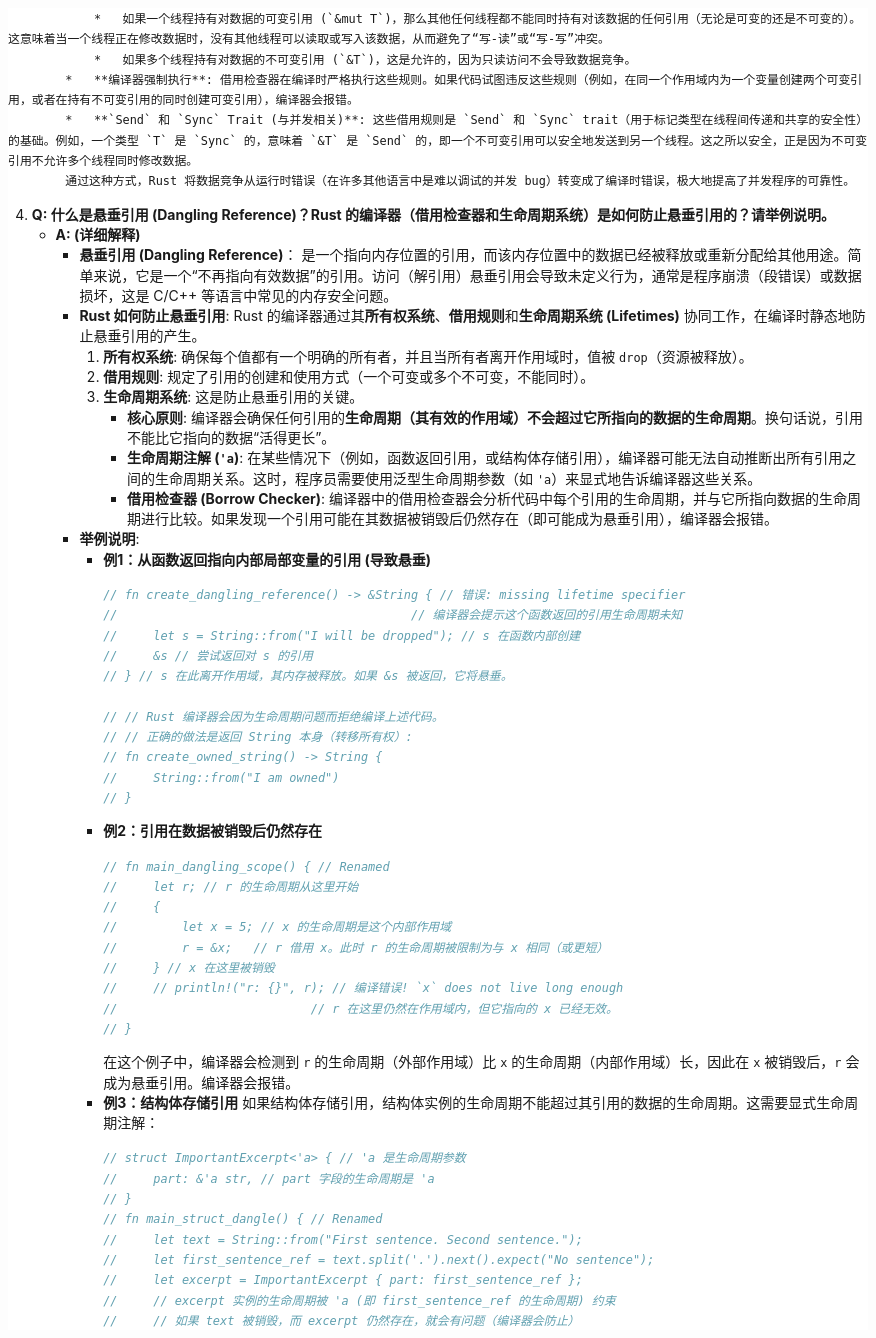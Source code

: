                 *   如果一个线程持有对数据的可变引用 (`&mut T`)，那么其他任何线程都不能同时持有对该数据的任何引用（无论是可变的还是不可变的）。这意味着当一个线程正在修改数据时，没有其他线程可以读取或写入该数据，从而避免了“写-读”或“写-写”冲突。
                *   如果多个线程持有对数据的不可变引用 (`&T`)，这是允许的，因为只读访问不会导致数据竞争。
            *   **编译器强制执行**: 借用检查器在编译时严格执行这些规则。如果代码试图违反这些规则（例如，在同一个作用域内为一个变量创建两个可变引用，或者在持有不可变引用的同时创建可变引用），编译器会报错。
            *   **`Send` 和 `Sync` Trait (与并发相关)**: 这些借用规则是 `Send` 和 `Sync` trait（用于标记类型在线程间传递和共享的安全性）的基础。例如，一个类型 `T` 是 `Sync` 的，意味着 `&T` 是 `Send` 的，即一个不可变引用可以安全地发送到另一个线程。这之所以安全，正是因为不可变引用不允许多个线程同时修改数据。
            通过这种方式，Rust 将数据竞争从运行时错误（在许多其他语言中是难以调试的并发 bug）转变成了编译时错误，极大地提高了并发程序的可靠性。

4.  **Q: 什么是悬垂引用 (Dangling Reference)？Rust 的编译器（借用检查器和生命周期系统）是如何防止悬垂引用的？请举例说明。**
    *   **A: (详细解释)**
        *   **悬垂引用 (Dangling Reference)**：
            是一个指向内存位置的引用，而该内存位置中的数据已经被释放或重新分配给其他用途。简单来说，它是一个“不再指向有效数据”的引用。访问（解引用）悬垂引用会导致未定义行为，通常是程序崩溃（段错误）或数据损坏，这是 C/C++ 等语言中常见的内存安全问题。
        *   **Rust 如何防止悬垂引用**:
            Rust 的编译器通过其**所有权系统**、**借用规则**和**生命周期系统 (Lifetimes)** 协同工作，在编译时静态地防止悬垂引用的产生。
            1.  **所有权系统**: 确保每个值都有一个明确的所有者，并且当所有者离开作用域时，值被 `drop`（资源被释放）。
            2.  **借用规则**: 规定了引用的创建和使用方式（一个可变或多个不可变，不能同时）。
            3.  **生命周期系统**: 这是防止悬垂引用的关键。
                *   **核心原则**: 编译器会确保任何引用的**生命周期（其有效的作用域）不会超过它所指向的数据的生命周期**。换句话说，引用不能比它指向的数据“活得更长”。
                *   **生命周期注解 (`'a`)**: 在某些情况下（例如，函数返回引用，或结构体存储引用），编译器可能无法自动推断出所有引用之间的生命周期关系。这时，程序员需要使用泛型生命周期参数（如 `'a`）来显式地告诉编译器这些关系。
                *   **借用检查器 (Borrow Checker)**: 编译器中的借用检查器会分析代码中每个引用的生命周期，并与它所指向数据的生命周期进行比较。如果发现一个引用可能在其数据被销毁后仍然存在（即可能成为悬垂引用），编译器会报错。
        *   **举例说明**:
            *   **例1：从函数返回指向内部局部变量的引用 (导致悬垂)**
                ```rust
                // fn create_dangling_reference() -> &String { // 错误: missing lifetime specifier
                //                                         // 编译器会提示这个函数返回的引用生命周期未知
                //     let s = String::from("I will be dropped"); // s 在函数内部创建
                //     &s // 尝试返回对 s 的引用
                // } // s 在此离开作用域，其内存被释放。如果 &s 被返回，它将悬垂。

                // // Rust 编译器会因为生命周期问题而拒绝编译上述代码。
                // // 正确的做法是返回 String 本身（转移所有权）:
                // fn create_owned_string() -> String {
                //     String::from("I am owned")
                // }
                ```
            *   **例2：引用在数据被销毁后仍然存在**
                ```rust
                // fn main_dangling_scope() { // Renamed
                //     let r; // r 的生命周期从这里开始
                //     {
                //         let x = 5; // x 的生命周期是这个内部作用域
                //         r = &x;   // r 借用 x。此时 r 的生命周期被限制为与 x 相同（或更短）
                //     } // x 在这里被销毁
                //     // println!("r: {}", r); // 编译错误! `x` does not live long enough
                //                           // r 在这里仍然在作用域内，但它指向的 x 已经无效。
                // }
                ```
                在这个例子中，编译器会检测到 `r` 的生命周期（外部作用域）比 `x` 的生命周期（内部作用域）长，因此在 `x` 被销毁后，`r` 会成为悬垂引用。编译器会报错。
            *   **例3：结构体存储引用**
                如果结构体存储引用，结构体实例的生命周期不能超过其引用的数据的生命周期。这需要显式生命周期注解：
                ```rust
                // struct ImportantExcerpt<'a> { // 'a 是生命周期参数
                //     part: &'a str, // part 字段的生命周期是 'a
                // }
                // fn main_struct_dangle() { // Renamed
                //     let text = String::from("First sentence. Second sentence.");
                //     let first_sentence_ref = text.split('.').next().expect("No sentence");
                //     let excerpt = ImportantExcerpt { part: first_sentence_ref };
                //     // excerpt 实例的生命周期被 'a (即 first_sentence_ref 的生命周期) 约束
                //     // 如果 text 被销毁，而 excerpt 仍然存在，就会有问题（编译器会防止）